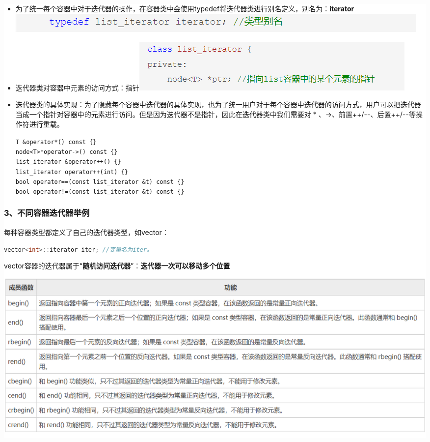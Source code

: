  

- 为了统一每个容器中对于迭代器的操作，在容器类中会使用typedef将迭代器类进行别名定义，别名为：**iterator**![](./assets/fc10a214daeb477f90f33a6abfba84fd.png)

  

- 迭代器类对容器中元素的访问方式：指针![](./assets/091253e76fd940ffa1de03c6ea1ac902.png)

  

- 迭代器类的具体实现：为了隐藏每个容器中迭代器的具体实现，也为了统一用户对于每个容器中迭代器的访问方式，用户可以把迭代器当成一个指针对容器中的元素进行访问。但是因为迭代器不是指针，因此在迭代器类中我们需要对 * 、->、前置++/--、后置++/--等操作符进行重载。

  ```
  T &operator*() const {}
  node<T>*operator->() const {}
  list_iterator &operator++() {}
  list_iterator operator++(int) {}
  bool operator==(const list_iterator &t) const {}
  bool operator!=(const list_iterator &t) const {}
  ```

### 3、不同容器迭代器举例

每种容器类型都定义了自己的迭代器类型，如vector：

```cpp
vector<int>::iterator iter; //变量名为iter。
```

vector容器的迭代器属于“**随机访问迭代器**”：**迭代器一次可以移动多个位置**

![](./assets/5b7d50ecdeaa42bb9c5c1a08999608ff.png)
